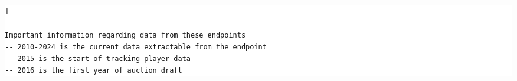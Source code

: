 ```
]

Important information regarding data from these endpoints
-- 2010-2024 is the current data extractable from the endpoint
-- 2015 is the start of tracking player data
-- 2016 is the first year of auction draft
